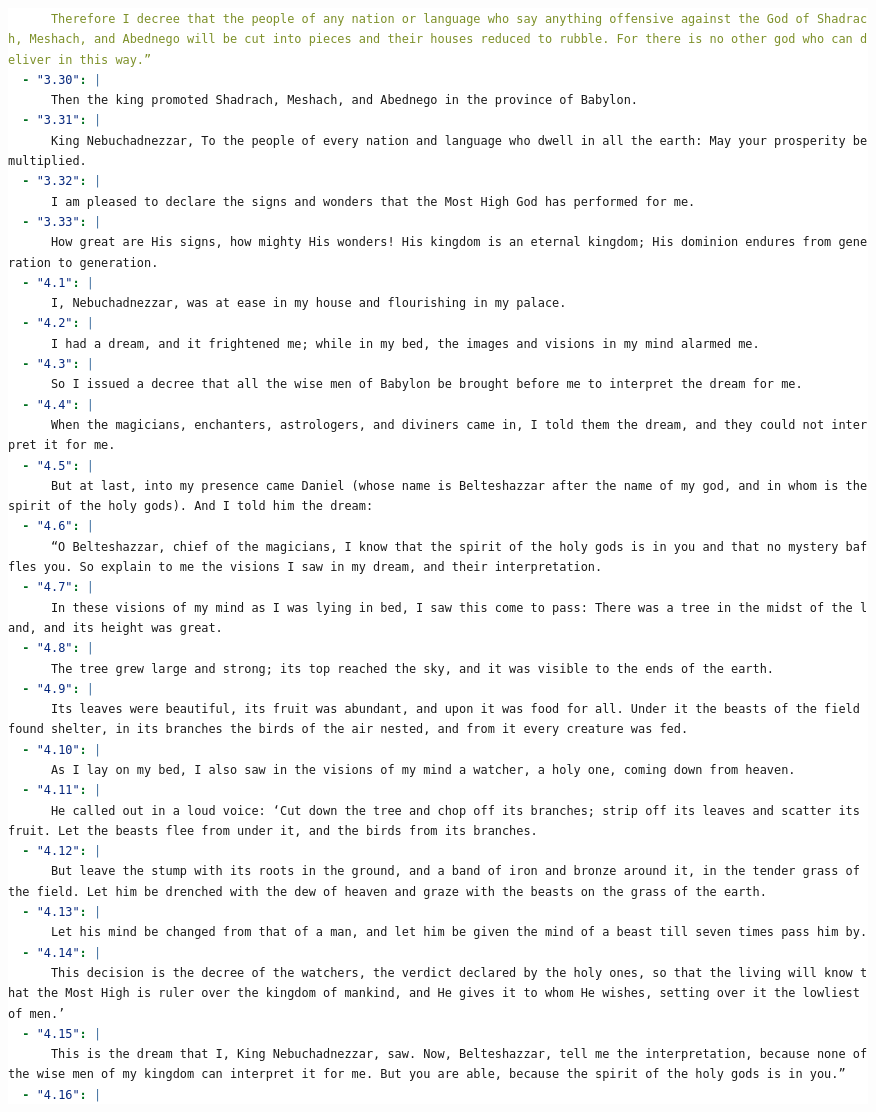 ```yaml
      Therefore I decree that the people of any nation or language who say anything offensive against the God of Shadrach, Meshach, and Abednego will be cut into pieces and their houses reduced to rubble. For there is no other god who can deliver in this way.”
  - "3.30": |
      Then the king promoted Shadrach, Meshach, and Abednego in the province of Babylon.
  - "3.31": |
      King Nebuchadnezzar, To the people of every nation and language who dwell in all the earth: May your prosperity be multiplied.
  - "3.32": |
      I am pleased to declare the signs and wonders that the Most High God has performed for me.
  - "3.33": |
      How great are His signs, how mighty His wonders! His kingdom is an eternal kingdom; His dominion endures from generation to generation.
  - "4.1": |
      I, Nebuchadnezzar, was at ease in my house and flourishing in my palace.
  - "4.2": |
      I had a dream, and it frightened me; while in my bed, the images and visions in my mind alarmed me.
  - "4.3": |
      So I issued a decree that all the wise men of Babylon be brought before me to interpret the dream for me.
  - "4.4": |
      When the magicians, enchanters, astrologers, and diviners came in, I told them the dream, and they could not interpret it for me.
  - "4.5": |
      But at last, into my presence came Daniel (whose name is Belteshazzar after the name of my god, and in whom is the spirit of the holy gods). And I told him the dream:
  - "4.6": |
      “O Belteshazzar, chief of the magicians, I know that the spirit of the holy gods is in you and that no mystery baffles you. So explain to me the visions I saw in my dream, and their interpretation.
  - "4.7": |
      In these visions of my mind as I was lying in bed, I saw this come to pass: There was a tree in the midst of the land, and its height was great.
  - "4.8": |
      The tree grew large and strong; its top reached the sky, and it was visible to the ends of the earth.
  - "4.9": |
      Its leaves were beautiful, its fruit was abundant, and upon it was food for all. Under it the beasts of the field found shelter, in its branches the birds of the air nested, and from it every creature was fed.
  - "4.10": |
      As I lay on my bed, I also saw in the visions of my mind a watcher, a holy one, coming down from heaven.
  - "4.11": |
      He called out in a loud voice: ‘Cut down the tree and chop off its branches; strip off its leaves and scatter its fruit. Let the beasts flee from under it, and the birds from its branches.
  - "4.12": |
      But leave the stump with its roots in the ground, and a band of iron and bronze around it, in the tender grass of the field. Let him be drenched with the dew of heaven and graze with the beasts on the grass of the earth.
  - "4.13": |
      Let his mind be changed from that of a man, and let him be given the mind of a beast till seven times pass him by.
  - "4.14": |
      This decision is the decree of the watchers, the verdict declared by the holy ones, so that the living will know that the Most High is ruler over the kingdom of mankind, and He gives it to whom He wishes, setting over it the lowliest of men.’
  - "4.15": |
      This is the dream that I, King Nebuchadnezzar, saw. Now, Belteshazzar, tell me the interpretation, because none of the wise men of my kingdom can interpret it for me. But you are able, because the spirit of the holy gods is in you.”
  - "4.16": |
```